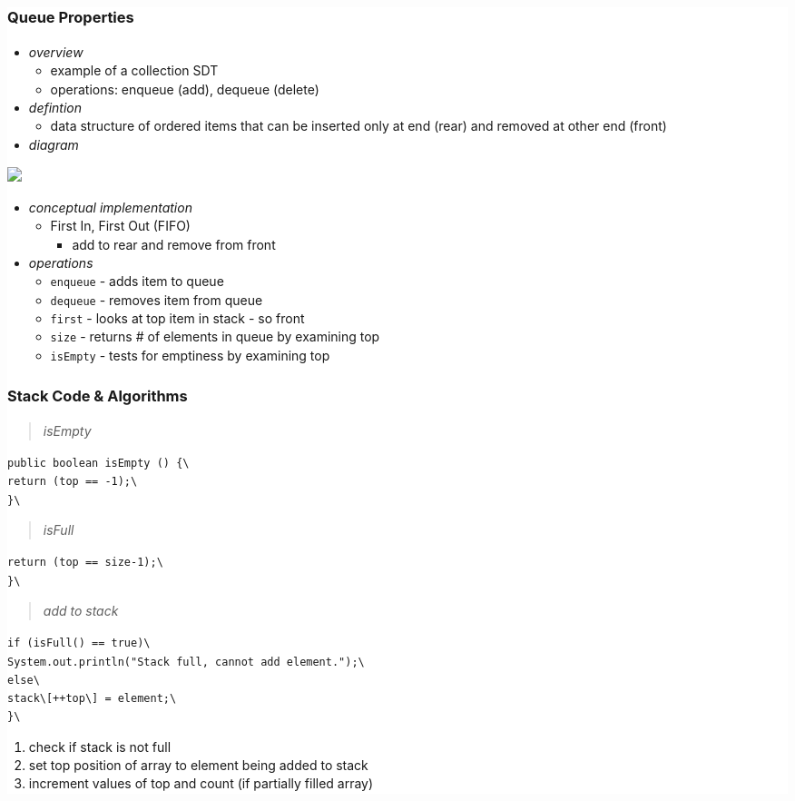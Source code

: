 

### Queue Properties
-   *overview*
    -   example of a collection SDT
    -   operations: enqueue (add), dequeue (delete)
-   *defintion*
    -   data structure of ordered items that can be inserted only at end
        (rear) and removed at other end (front)
-   *diagram*

![](//upload.wikimedia.org/wikipedia/commons/thumb/5/52/Data_Queue.svg/1280px-Data_Queue.svg.png)

-   *conceptual implementation*
    -   First In, First Out (FIFO)
        -   add to rear and remove from front
-   *operations*
    -   ```enqueue``` - adds item to queue
    -   ```dequeue``` - removes item from
        queue
    -   ```first``` - looks at top item in
        stack - so front
    -   ```size``` - returns \# of elements
        in queue by examining top
    -   ```isEmpty``` - tests for emptiness
        by examining top



### Stack Code & Algorithms
> *isEmpty*

```int top = -1; //or 0\
public boolean isEmpty () {\
return (top == -1);\
}\
```

> *isFull*

```public boolean isFull() {\
return (top == size-1);\
}\
```

> *add to stack*

```public void add (int element) {\
if (isFull() == true)\
System.out.println("Stack full, cannot add element.");\
else\
stack\[++top\] = element;\
}\
```

1. check if stack is not full
2. set top position of array to element being added to stack
3. increment values of top and count (if partially filled array)
